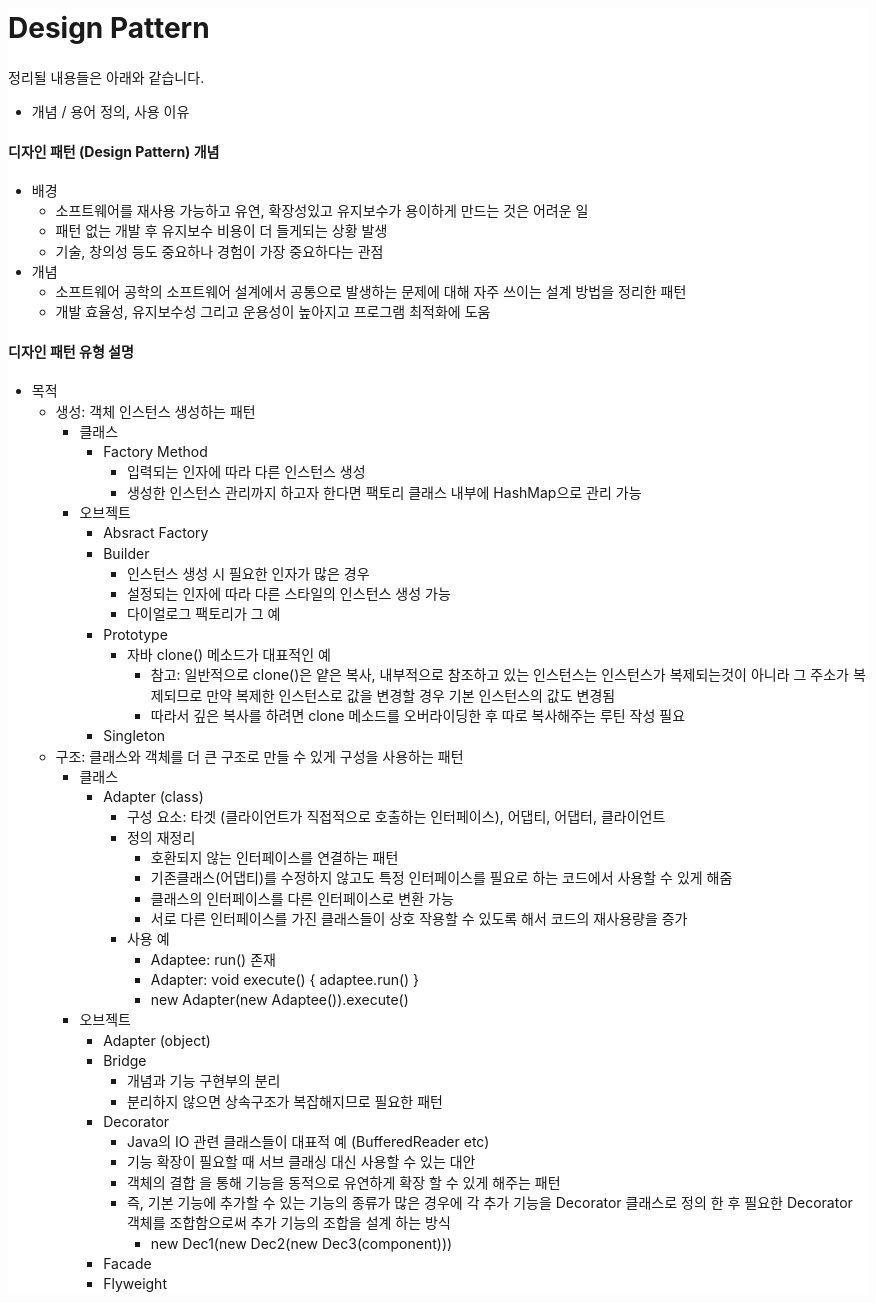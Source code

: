 # Design Pattern

정리될 내용들은 아래와 같습니다.

- 개념 / 용어 정의, 사용 이유


#### 디자인 패턴 (Design Pattern) 개념

- 배경
  - 소프트웨어를 재사용 가능하고 유연, 확장성있고 유지보수가 용이하게 만드는 것은 어려운 일
  - 패턴 없는 개발 후 유지보수 비용이 더 들게되는 상황 발생
  - 기술, 창의성 등도 중요하나 경험이 가장 중요하다는 관점
- 개념
  - 소프트웨어 공학의 소프트웨어 설계에서 공통으로 발생하는 문제에 대해 자주 쓰이는 설계 방법을 정리한 패턴
  - 개발 효율성, 유지보수성 그리고 운용성이 높아지고 프로그램 최적화에 도움

#### 디자인 패턴 유형 설명

- 목적
  - 생성: 객체 인스턴스 생성하는 패턴
    - 클래스
      - Factory Method
        - 입력되는 인자에 따라 다른 인스턴스 생성
        - 생성한 인스턴스 관리까지 하고자 한다면 팩토리 클래스 내부에 HashMap으로 관리 가능
    - 오브젝트
      - Absract Factory
      - Builder
        - 인스턴스 생성 시 필요한 인자가 많은 경우
        - 설정되는 인자에 따라 다른 스타일의 인스턴스 생성 가능
        - 다이얼로그 팩토리가 그 예
      - Prototype
        - 자바 clone() 메소드가 대표적인 예
          - 참고: 일반적으로 clone()은 얕은 복사, 내부적으로 참조하고 있는 인스턴스는 인스턴스가 복제되는것이 아니라 그 주소가 복제되므로 만약 복제한 인스턴스로 값을 변경할 경우 기본 인스턴스의 값도 변경됨
          - 따라서 깊은 복사를 하려면 clone 메소드를 오버라이딩한 후 따로 복사해주는 루틴 작성 필요
      - Singleton
  - 구조: 클래스와 객체를 더 큰 구조로 만들 수 있게 구성을 사용하는 패턴
    - 클래스
      - Adapter (class)
        - 구성 요소: 타겟 (클라이언트가 직접적으로 호출하는 인터페이스), 어댑티, 어댑터, 클라이언트
        - 정의 재정리
          - 호환되지 않는 인터페이스를 연결하는 패턴
          - 기존클래스(어댑티)를 수정하지 않고도 특정 인터페이스를 필요로 하는 코드에서 사용할 수 있게 해줌
          - 클래스의 인터페이스를 다른 인터페이스로 변환 가능
          - 서로 다른 인터페이스를 가진 클래스들이 상호 작용할 수 있도록 해서 코드의 재사용량을 증가
        - 사용 예
          - Adaptee: run() 존재
          - Adapter: void execute() { adaptee.run() }
          - new Adapter(new Adaptee()).execute()
    - 오브젝트
      - Adapter (object)
      - Bridge
        - 개념과 기능 구현부의 분리
        - 분리하지 않으면 상속구조가 복잡해지므로 필요한 패턴
      - Decorator
        - Java의 IO 관련 클래스들이 대표적 예 (BufferedReader etc)
        - 기능 확장이 필요할 때 서브 클래싱 대신 사용할 수 있는 대안
        - 객체의 결합 을 통해 기능을 동적으로 유연하게 확장 할 수 있게 해주는 패턴
        - 즉, 기본 기능에 추가할 수 있는 기능의 종류가 많은 경우에 각 추가 기능을 Decorator 클래스로 정의 한 후 필요한 Decorator 객체를 조합함으로써 추가 기능의 조합을 설계 하는 방식
          - new Dec1(new Dec2(new Dec3(component)))
      - Facade
      - Flyweight